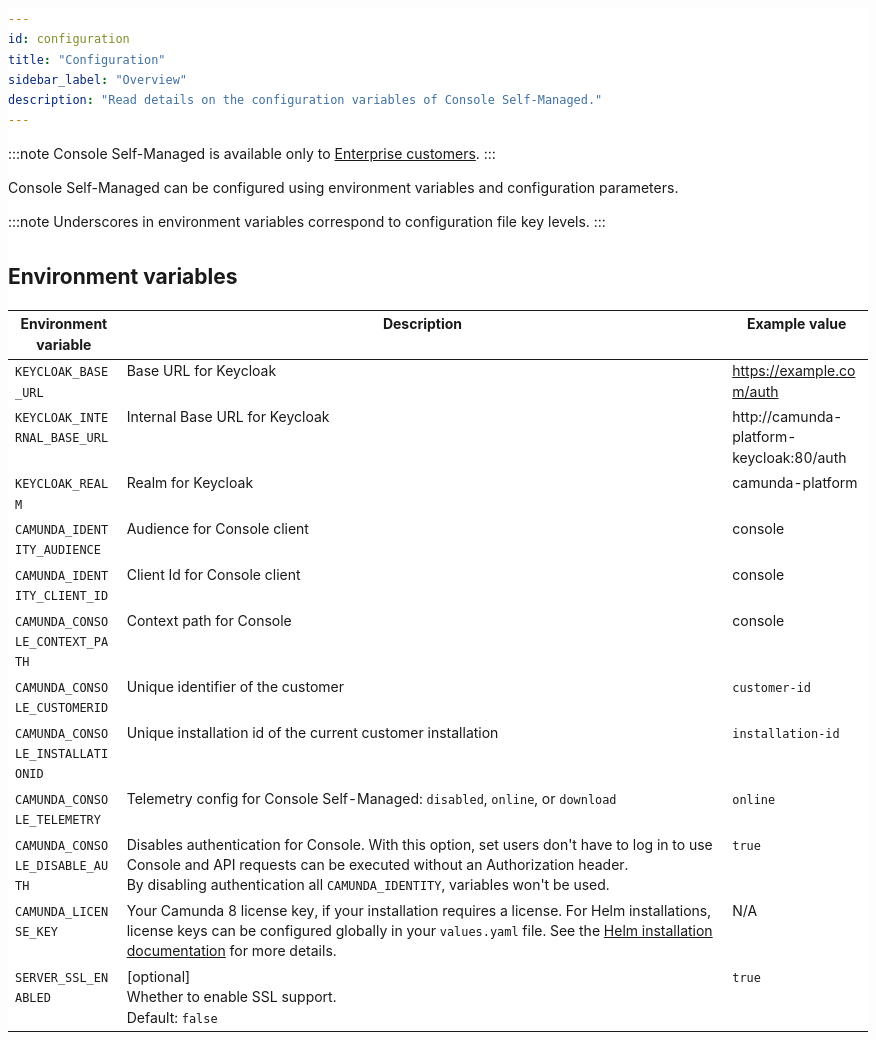 ```yaml
---
id: configuration
title: "Configuration"
sidebar_label: "Overview"
description: "Read details on the configuration variables of Console Self-Managed."
---
```


:::note
Console Self-Managed is available only to [Enterprise customers](/reference/licenses.md#console).
:::

Console Self-Managed can be configured using environment variables and configuration parameters.

:::note
Underscores in environment variables correspond to configuration file key levels.
:::

## Environment variables

| Environment variable                            | Description                                                                                                                                                                                                                                                                        | Example value                            |
| ----------------------------------------------- | ---------------------------------------------------------------------------------------------------------------------------------------------------------------------------------------------------------------------------------------------------------------------------------- | ---------------------------------------- |
| `KEYCLOAK_BASE_URL`                             | Base URL for Keycloak                                                                                                                                                                                                                                                              | https://example.com/auth                 |
| `KEYCLOAK_INTERNAL_BASE_URL`                    | Internal Base URL for Keycloak                                                                                                                                                                                                                                                     | http://camunda-platform-keycloak:80/auth |
| `KEYCLOAK_REALM`                                | Realm for Keycloak                                                                                                                                                                                                                                                                 | camunda-platform                         |
| `CAMUNDA_IDENTITY_AUDIENCE`                     | Audience for Console client                                                                                                                                                                                                                                                        | console                                  |
| `CAMUNDA_IDENTITY_CLIENT_ID`                    | Client Id for Console client                                                                                                                                                                                                                                                       | console                                  |
| `CAMUNDA_CONSOLE_CONTEXT_PATH`                  | Context path for Console                                                                                                                                                                                                                                                           | console                                  |
| `CAMUNDA_CONSOLE_CUSTOMERID`                    | Unique identifier of the customer                                                                                                                                                                                                                                                  | `customer-id`                            |
| `CAMUNDA_CONSOLE_INSTALLATIONID`                | Unique installation id of the current customer installation                                                                                                                                                                                                                        | `installation-id`                        |
| `CAMUNDA_CONSOLE_TELEMETRY`                     | Telemetry config for Console Self-Managed: `disabled`, `online`, or `download`                                                                                                                                                                                                     | `online`                                 |
| `CAMUNDA_CONSOLE_DISABLE_AUTH`                  | Disables authentication for Console. With this option, set users don't have to log in to use Console and API requests can be executed without an Authorization header. <br /> By disabling authentication all `CAMUNDA_IDENTITY`, variables won't be used.                         | `true`                                   |
| `CAMUNDA_LICENSE_KEY`                           | Your Camunda 8 license key, if your installation requires a license. For Helm installations, license keys can be configured globally in your `values.yaml` file. See the [Helm installation documentation](/self-managed/setup/install.md#configure-license-key) for more details. | N/A                                      |
| `SERVER_SSL_ENABLED`                            | [optional]<br/>Whether to enable SSL support.<br/>Default: `false`                                                                                                                                                                                                                 | `true`                                   |